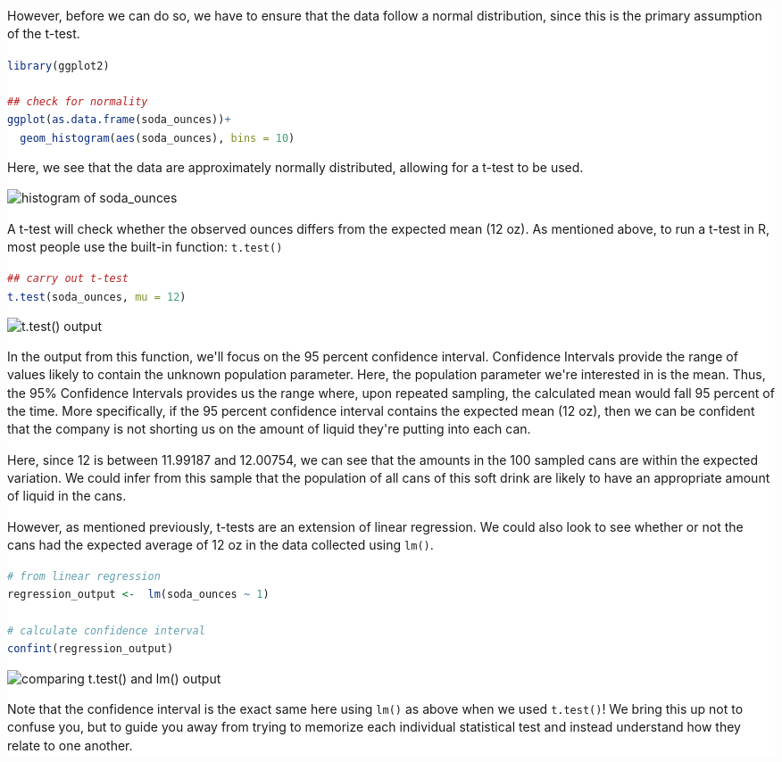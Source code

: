 However, before we can do so, we have to ensure that the data follow a normal distribution, since this is the primary assumption of the t-test.

```r
library(ggplot2)

## check for normality
ggplot(as.data.frame(soda_ounces))+
  geom_histogram(aes(soda_ounces), bins = 10)
```

Here, we see that the data are approximately normally distributed, allowing for a t-test to be used.


![histogram of `soda_ounces`](https://docs.google.com/presentation/d/1xjMEjKpqu5bkgwPIuIaBmdDczW7a6lPBoagzGtvn7zo/export/png?id=1xjMEjKpqu5bkgwPIuIaBmdDczW7a6lPBoagzGtvn7zo&pageid=g5d2253b705_2_5)

A t-test will check whether the observed ounces differs from the expected mean (12 oz). As mentioned above, to run a t-test in R, most people use the built-in function: `t.test()`

```r
## carry out t-test
t.test(soda_ounces, mu = 12)
```


![`t.test()` output](https://docs.google.com/presentation/d/1xjMEjKpqu5bkgwPIuIaBmdDczW7a6lPBoagzGtvn7zo/export/png?id=1xjMEjKpqu5bkgwPIuIaBmdDczW7a6lPBoagzGtvn7zo&pageid=g5d2253b705_2_13)

In the output from this function, we'll focus on the 95 percent confidence interval. Confidence Intervals provide the range of values likely to contain the unknown population parameter. Here, the population parameter we're interested in is the mean. Thus, the 95% Confidence Intervals provides us the range where, upon repeated sampling, the calculated mean would fall 95 percent of the time. More specifically, if the 95 percent confidence interval contains the expected mean (12 oz), then we can be confident that the company is not shorting us on the amount of liquid they're putting into each can.

Here, since 12 is between 11.99187 and 12.00754, we can see that the amounts in the 100 sampled cans are within the expected variation. We could infer from this sample that the population of all cans of this soft drink are likely to have an appropriate amount of liquid in the cans.

However, as mentioned previously, t-tests are an extension of linear regression. We could also look to see whether or not the cans had the expected average of 12 oz in the data collected using `lm()`.

```r
# from linear regression
regression_output <-  lm(soda_ounces ~ 1)

# calculate confidence interval
confint(regression_output)
```


![comparing `t.test()` and `lm()` output](https://docs.google.com/presentation/d/1xjMEjKpqu5bkgwPIuIaBmdDczW7a6lPBoagzGtvn7zo/export/png?id=1xjMEjKpqu5bkgwPIuIaBmdDczW7a6lPBoagzGtvn7zo&pageid=g5d2253b705_2_21)

 Note that the confidence interval is the exact same here using `lm()` as above when we used `t.test()`! We bring this up not to confuse you, but to guide you away from trying to memorize each individual statistical test and instead understand how they relate to one another.
